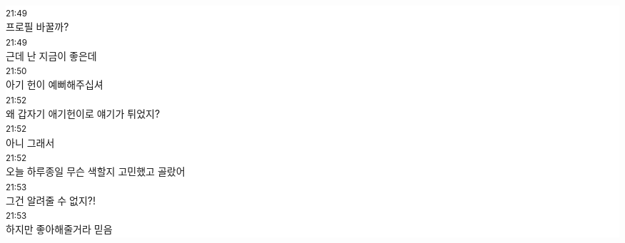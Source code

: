 </div>
<div class="message" markdown="1">
<div class="message-date" markdown="1">
<small>21:49</small>
</div>
<div markdown="1">
프로필 바꿀까?
</div>
</div>
<div class="message" markdown="1">
<div class="message-date" markdown="1">
<small>21:49</small>
</div>
<div markdown="1">
근데 난 지금이 좋은데
</div>
</div>
<div class="message" markdown="1">
<div class="message-date" markdown="1">
<small>21:50</small>
</div>
<div markdown="1">
아기 헌이 예뻐해주십셔
</div>
</div>
<div class="message" markdown="1">
<div class="message-date" markdown="1">
<small>21:52</small>
</div>
<div markdown="1">
왜 갑자기 애기헌이로 얘기가 튀었지?
</div>
</div>
<div class="message" markdown="1">
<div class="message-date" markdown="1">
<small>21:52</small>
</div>
<div markdown="1">
아니 그래서
</div>
</div>
<div class="message" markdown="1">
<div class="message-date" markdown="1">
<small>21:52</small>
</div>
<div markdown="1">
오늘 하루종일 무슨 색할지 고민했고 골랐어
</div>
</div>
<div class="message" markdown="1">
<div class="message-date" markdown="1">
<small>21:53</small>
</div>
<div markdown="1">
그건 알려줄 수 없지?!
</div>
</div>
<div class="message" markdown="1">
<div class="message-date" markdown="1">
<small>21:53</small>
</div>
<div markdown="1">
하지만 좋아해줄거라 믿음
</div>